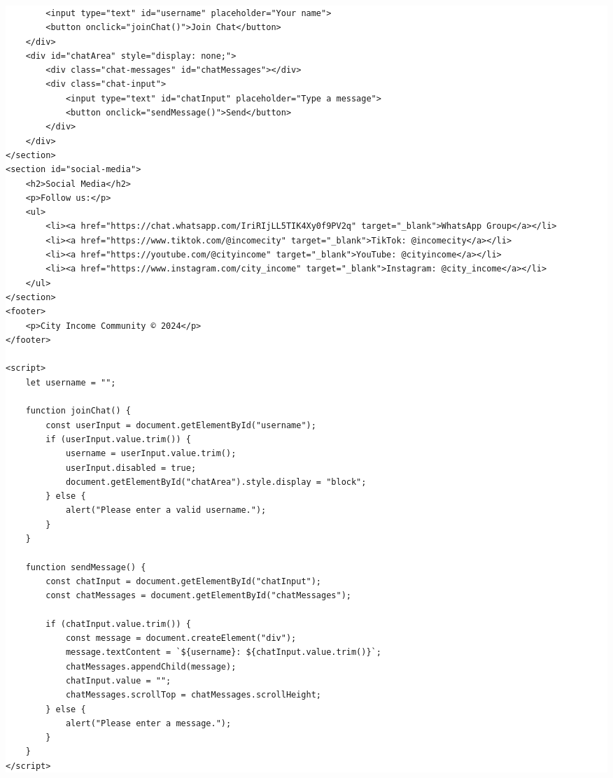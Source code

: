             <input type="text" id="username" placeholder="Your name">
            <button onclick="joinChat()">Join Chat</button>
        </div>
        <div id="chatArea" style="display: none;">
            <div class="chat-messages" id="chatMessages"></div>
            <div class="chat-input">
                <input type="text" id="chatInput" placeholder="Type a message">
                <button onclick="sendMessage()">Send</button>
            </div>
        </div>
    </section>
    <section id="social-media">
        <h2>Social Media</h2>
        <p>Follow us:</p>
        <ul>
            <li><a href="https://chat.whatsapp.com/IriRIjLL5TIK4Xy0f9PV2q" target="_blank">WhatsApp Group</a></li>
            <li><a href="https://www.tiktok.com/@incomecity" target="_blank">TikTok: @incomecity</a></li>
            <li><a href="https://youtube.com/@cityincome" target="_blank">YouTube: @cityincome</a></li>
            <li><a href="https://www.instagram.com/city_income" target="_blank">Instagram: @city_income</a></li>
        </ul>
    </section>
    <footer>
        <p>City Income Community © 2024</p>
    </footer>

    <script>
        let username = "";

        function joinChat() {
            const userInput = document.getElementById("username");
            if (userInput.value.trim()) {
                username = userInput.value.trim();
                userInput.disabled = true;
                document.getElementById("chatArea").style.display = "block";
            } else {
                alert("Please enter a valid username.");
            }
        }

        function sendMessage() {
            const chatInput = document.getElementById("chatInput");
            const chatMessages = document.getElementById("chatMessages");

            if (chatInput.value.trim()) {
                const message = document.createElement("div");
                message.textContent = `${username}: ${chatInput.value.trim()}`;
                chatMessages.appendChild(message);
                chatInput.value = "";
                chatMessages.scrollTop = chatMessages.scrollHeight;
            } else {
                alert("Please enter a message.");
            }
        }
    </script>
</body>
</html>
